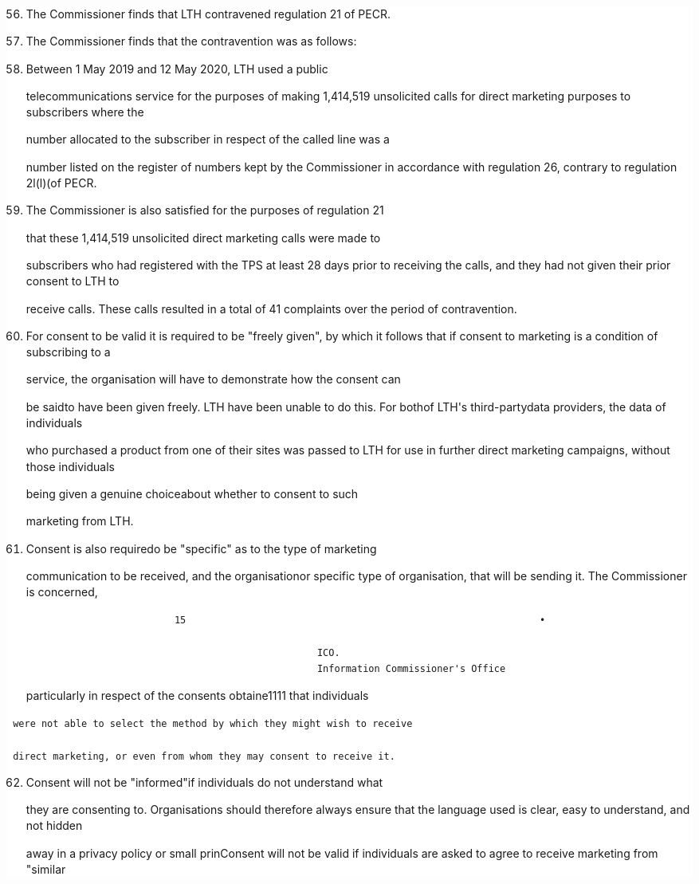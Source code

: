 56.   The Commissioner finds that LTH contravened regulation 21 of PECR.

57.  The Commissioner finds that the contravention was as follows:

58.   Between 1 May 2019 and 12 May   2020, LTH used a public

      telecommunications service for the purposes of making 1,414,519
      unsolicited calls for direct marketing purposes to subscribers where the

      number allocated to the subscriber in respect of the called line was a

      number listed on the register of numbers kept by the Commissioner in
      accordance with regulation 26, contrary to regulation 2l(l)(of PECR.

59.   The Commissioner is also satisfied for the purposes of regulation 21

      that these 1,414,519 unsolicited direct marketing calls were made to

      subscribers who had registered with the TPS at least 28 days prior to
      receiving the calls, and they had not given their prior consent to LTH to

      receive calls. These calls resulted in a total of 41 complaints over the
      period of contravention.

60.   For consent to be valid it is required to be "freely given", by which it
      follows that if consent to marketing is a condition of subscribing to a

      service, the organisation will have to demonstrate how the consent can

      be saidto have been given freely. LTH have been unable to do this.
      For bothof LTH's third-partydata providers, the data of individuals

      who purchased a product from one of their sites was passed to LTH for
      use in further direct marketing campaigns, without those individuals

      being given a genuine choiceabout whether to consent to such

      marketing from LTH.

61.   Consent is also requiredo be "specific" as to the type of marketing

      communication  to be received, and the organisationor specific type of
      organisation, that will be sending it. The Commissioner is concerned,

                                    15                                                              •

                                                             ICO.
                                                             Information Commissioner's Office
      particularly in respect of the consents obtaine1111 that individuals

     were not able to select the method by which they might wish to receive

     direct marketing, or even from whom they may consent to receive it.

62.  Consent will not be "informed"if individuals do not understand what

     they are consenting to. Organisations should therefore always ensure
     that the language used is clear, easy to understand, and not hidden

     away in a privacy policy or small prinConsent will not be valid if
     individuals are asked to agree to receive marketing from "similar
